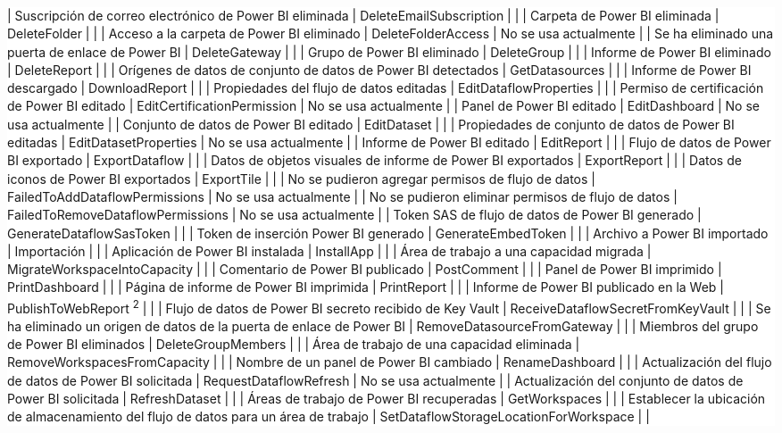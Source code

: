 | Suscripción de correo electrónico de Power BI eliminada               | DeleteEmailSubscription                     |                                          |
| Carpeta de Power BI eliminada                           | DeleteFolder                                |                                          |
| Acceso a la carpeta de Power BI eliminado                    | DeleteFolderAccess                          | No se usa actualmente                       |
| Se ha eliminado una puerta de enlace de Power BI                          | DeleteGateway                               |                                          |
| Grupo de Power BI eliminado                            | DeleteGroup                                 |                                          |
| Informe de Power BI eliminado                           | DeleteReport                                |                                          |
| Orígenes de datos de conjunto de datos de Power BI detectados          | GetDatasources                              |                                          |
| Informe de Power BI descargado                        | DownloadReport                              |                                          |
| Propiedades del flujo de datos editadas                        | EditDataflowProperties                      |                                          |
| Permiso de certificación de Power BI editado          | EditCertificationPermission                 | No se usa actualmente                       |
| Panel de Power BI editado                         | EditDashboard                               | No se usa actualmente                       |
| Conjunto de datos de Power BI editado                           | EditDataset                                 |                                          |
| Propiedades de conjunto de datos de Power BI editadas                | EditDatasetProperties                       | No se usa actualmente                       |
| Informe de Power BI editado                            | EditReport                                  |                                          |
| Flujo de datos de Power BI exportado                        | ExportDataflow                              |                                          |
| Datos de objetos visuales de informe de Power BI exportados              | ExportReport                                |                                          |
| Datos de iconos de Power BI exportados                       | ExportTile                                  |                                          |
| No se pudieron agregar permisos de flujo de datos                | FailedToAddDataflowPermissions              | No se usa actualmente                       |
| No se pudieron eliminar permisos de flujo de datos             | FailedToRemoveDataflowPermissions           | No se usa actualmente                       |
| Token SAS de flujo de datos de Power BI generado             | GenerateDataflowSasToken                    |                                          |
| Token de inserción Power BI generado                    | GenerateEmbedToken                          |                                          |
| Archivo a Power BI importado                         | Importación                                      |                                          |
| Aplicación de Power BI instalada                            | InstallApp                                  |                                          |
| Área de trabajo a una capacidad migrada                  | MigrateWorkspaceIntoCapacity                |                                          |
| Comentario de Power BI publicado                           | PostComment                                 |                                          |
| Panel de Power BI imprimido                        | PrintDashboard                              |                                          |
| Página de informe de Power BI imprimida                      | PrintReport                                 |                                          |
| Informe de Power BI publicado en la Web                  | PublishToWebReport <sup>2</sup>                         |                                          |
| Flujo de datos de Power BI secreto recibido de Key Vault  | ReceiveDataflowSecretFromKeyVault           |                                          |
| Se ha eliminado un origen de datos de la puerta de enlace de Power BI         | RemoveDatasourceFromGateway                 |                                          |
| Miembros del grupo de Power BI eliminados                    | DeleteGroupMembers                          |                                          |
| Área de trabajo de una capacidad eliminada                 | RemoveWorkspacesFromCapacity                |                                          |
| Nombre de un panel de Power BI cambiado                        | RenameDashboard                             |                                          |
| Actualización del flujo de datos de Power BI solicitada               | RequestDataflowRefresh                      | No se usa actualmente                       |
| Actualización del conjunto de datos de Power BI solicitada                | RefreshDataset                              |                                          |
| Áreas de trabajo de Power BI recuperadas                     | GetWorkspaces                               |                                          |
| Establecer la ubicación de almacenamiento del flujo de datos para un área de trabajo     | SetDataflowStorageLocationForWorkspace      |                                          |